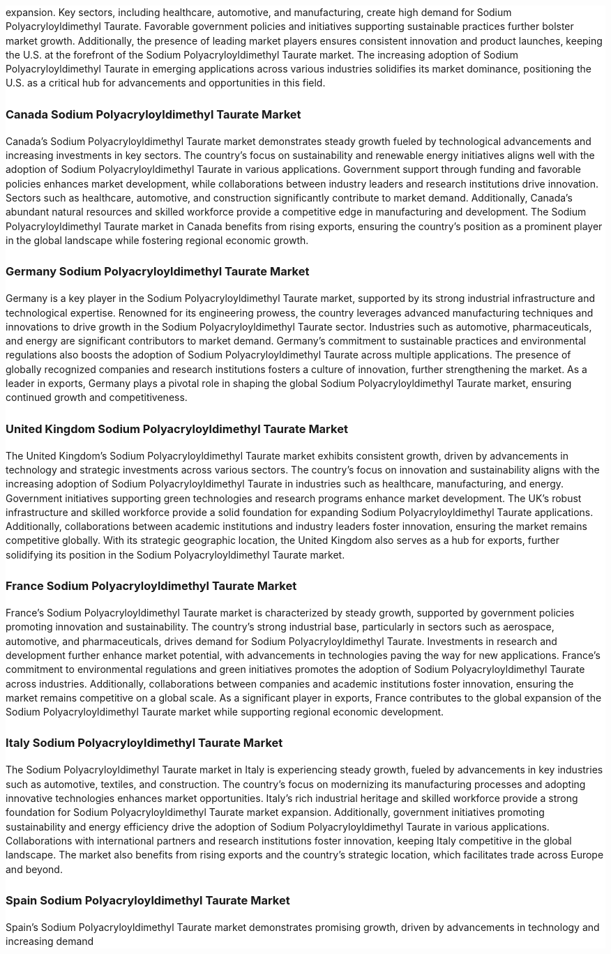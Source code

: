 expansion. Key sectors, including healthcare, automotive, and manufacturing, create high demand for Sodium Polyacryloyldimethyl Taurate. Favorable government policies and initiatives supporting sustainable practices further bolster market growth. Additionally, the presence of leading market players ensures consistent innovation and product launches, keeping the U.S. at the forefront of the Sodium Polyacryloyldimethyl Taurate market. The increasing adoption of Sodium Polyacryloyldimethyl Taurate in emerging applications across various industries solidifies its market dominance, positioning the U.S. as a critical hub for advancements and opportunities in this field.</p><h3>Canada Sodium Polyacryloyldimethyl Taurate Market</h3><p>Canada&rsquo;s Sodium Polyacryloyldimethyl Taurate market demonstrates steady growth fueled by technological advancements and increasing investments in key sectors. The country&rsquo;s focus on sustainability and renewable energy initiatives aligns well with the adoption of Sodium Polyacryloyldimethyl Taurate in various applications. Government support through funding and favorable policies enhances market development, while collaborations between industry leaders and research institutions drive innovation. Sectors such as healthcare, automotive, and construction significantly contribute to market demand. Additionally, Canada&rsquo;s abundant natural resources and skilled workforce provide a competitive edge in manufacturing and development. The Sodium Polyacryloyldimethyl Taurate market in Canada benefits from rising exports, ensuring the country&rsquo;s position as a prominent player in the global landscape while fostering regional economic growth.</p><h3>Germany Sodium Polyacryloyldimethyl Taurate Market</h3><p>Germany is a key player in the Sodium Polyacryloyldimethyl Taurate market, supported by its strong industrial infrastructure and technological expertise. Renowned for its engineering prowess, the country leverages advanced manufacturing techniques and innovations to drive growth in the Sodium Polyacryloyldimethyl Taurate sector. Industries such as automotive, pharmaceuticals, and energy are significant contributors to market demand. Germany&rsquo;s commitment to sustainable practices and environmental regulations also boosts the adoption of Sodium Polyacryloyldimethyl Taurate across multiple applications. The presence of globally recognized companies and research institutions fosters a culture of innovation, further strengthening the market. As a leader in exports, Germany plays a pivotal role in shaping the global Sodium Polyacryloyldimethyl Taurate market, ensuring continued growth and competitiveness.</p><h3>United Kingdom Sodium Polyacryloyldimethyl Taurate Market</h3><p>The United Kingdom&rsquo;s Sodium Polyacryloyldimethyl Taurate market exhibits consistent growth, driven by advancements in technology and strategic investments across various sectors. The country&rsquo;s focus on innovation and sustainability aligns with the increasing adoption of Sodium Polyacryloyldimethyl Taurate in industries such as healthcare, manufacturing, and energy. Government initiatives supporting green technologies and research programs enhance market development. The UK&rsquo;s robust infrastructure and skilled workforce provide a solid foundation for expanding Sodium Polyacryloyldimethyl Taurate applications. Additionally, collaborations between academic institutions and industry leaders foster innovation, ensuring the market remains competitive globally. With its strategic geographic location, the United Kingdom also serves as a hub for exports, further solidifying its position in the Sodium Polyacryloyldimethyl Taurate market.</p><h3>France Sodium Polyacryloyldimethyl Taurate Market</h3><p>France&rsquo;s Sodium Polyacryloyldimethyl Taurate market is characterized by steady growth, supported by government policies promoting innovation and sustainability. The country&rsquo;s strong industrial base, particularly in sectors such as aerospace, automotive, and pharmaceuticals, drives demand for Sodium Polyacryloyldimethyl Taurate. Investments in research and development further enhance market potential, with advancements in technologies paving the way for new applications. France&rsquo;s commitment to environmental regulations and green initiatives promotes the adoption of Sodium Polyacryloyldimethyl Taurate across industries. Additionally, collaborations between companies and academic institutions foster innovation, ensuring the market remains competitive on a global scale. As a significant player in exports, France contributes to the global expansion of the Sodium Polyacryloyldimethyl Taurate market while supporting regional economic development.</p><h3>Italy Sodium Polyacryloyldimethyl Taurate Market</h3><p>The Sodium Polyacryloyldimethyl Taurate market in Italy is experiencing steady growth, fueled by advancements in key industries such as automotive, textiles, and construction. The country&rsquo;s focus on modernizing its manufacturing processes and adopting innovative technologies enhances market opportunities. Italy&rsquo;s rich industrial heritage and skilled workforce provide a strong foundation for Sodium Polyacryloyldimethyl Taurate market expansion. Additionally, government initiatives promoting sustainability and energy efficiency drive the adoption of Sodium Polyacryloyldimethyl Taurate in various applications. Collaborations with international partners and research institutions foster innovation, keeping Italy competitive in the global landscape. The market also benefits from rising exports and the country&rsquo;s strategic location, which facilitates trade across Europe and beyond.</p><h3>Spain Sodium Polyacryloyldimethyl Taurate Market</h3><p>Spain&rsquo;s Sodium Polyacryloyldimethyl Taurate market demonstrates promising growth, driven by advancements in technology and increasing demand